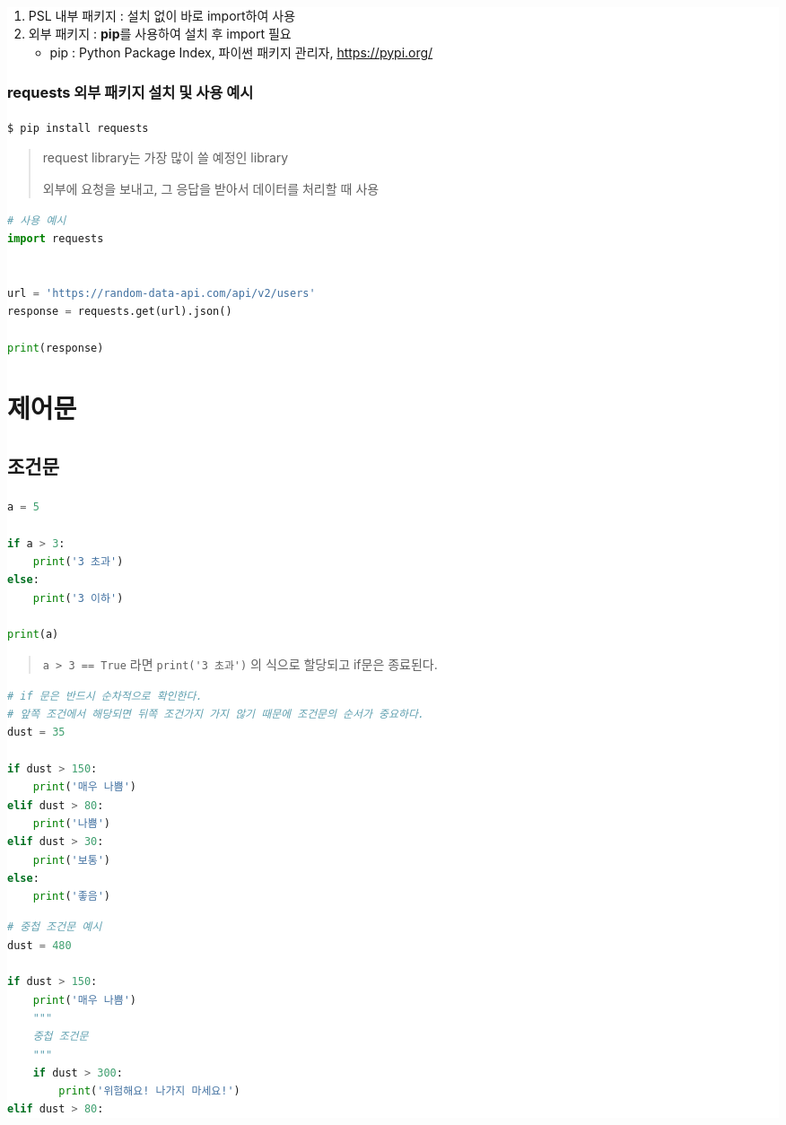 1. PSL 내부 패키지 : 설치 없이 바로 import하여 사용
2. 외부 패키지 : **pip**를 사용하여 설치 후 import 필요
    - pip : Python Package Index, 파이썬 패키지 관리자, https://pypi.org/

### requests 외부 패키지 설치 및 사용 예시
```bash
$ pip install requests
```
> request library는 가장 많이 쓸 예정인 library
>
> 외부에 요청을 보내고, 그 응답을 받아서 데이터를 처리할 때 사용
```python
# 사용 예시
import requests


url = 'https://random-data-api.com/api/v2/users'
response = requests.get(url).json()

print(response)
```

# 제어문

## 조건문

```python
a = 5

if a > 3:
    print('3 초과')
else:
    print('3 이하')

print(a)
```
> `a > 3 == True` 라면 `print('3 초과')` 의 식으로 할당되고 if문은 종료된다.

```python
# if 문은 반드시 순차적으로 확인한다.
# 앞쪽 조건에서 해당되면 뒤쪽 조건가지 가지 않기 때문에 조건문의 순서가 중요하다.
dust = 35

if dust > 150:
    print('매우 나쁨')
elif dust > 80:
    print('나쁨')
elif dust > 30:
    print('보통')
else:
    print('좋음')
```
```python
# 중첩 조건문 예시
dust = 480

if dust > 150:
    print('매우 나쁨')
    """
    중첩 조건문
    """
    if dust > 300:
        print('위험해요! 나가지 마세요!')
elif dust > 80:
```